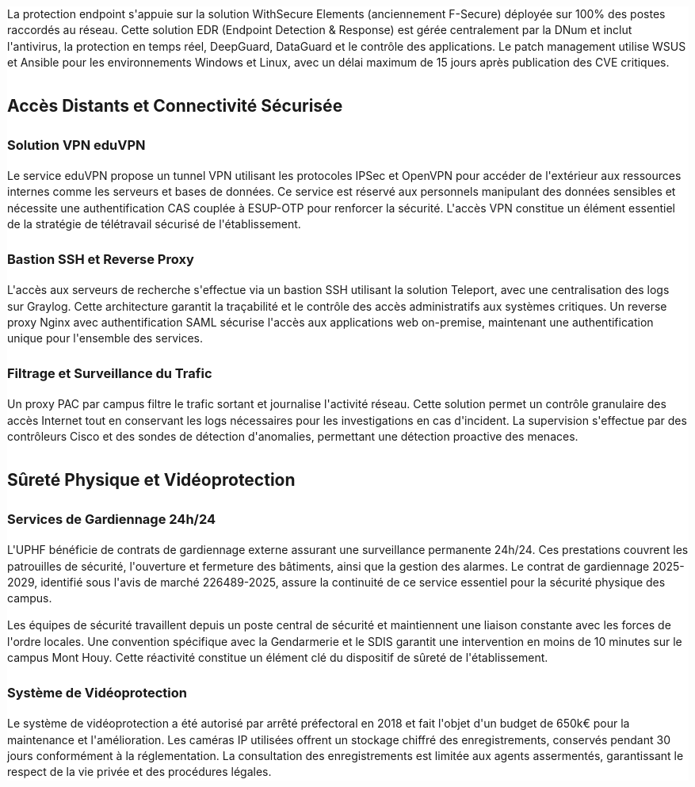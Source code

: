 La protection endpoint s'appuie sur la solution WithSecure Elements (anciennement F-Secure) déployée sur 100% des postes raccordés au réseau. Cette solution EDR (Endpoint Detection \& Response) est gérée centralement par la DNum et inclut l'antivirus, la protection en temps réel, DeepGuard, DataGuard et le contrôle des applications. Le patch management utilise WSUS et Ansible pour les environnements Windows et Linux, avec un délai maximum de 15 jours après publication des CVE critiques.

## Accès Distants et Connectivité Sécurisée

### Solution VPN eduVPN

Le service eduVPN propose un tunnel VPN utilisant les protocoles IPSec et OpenVPN pour accéder de l'extérieur aux ressources internes comme les serveurs et bases de données. Ce service est réservé aux personnels manipulant des données sensibles et nécessite une authentification CAS couplée à ESUP-OTP pour renforcer la sécurité. L'accès VPN constitue un élément essentiel de la stratégie de télétravail sécurisé de l'établissement.

### Bastion SSH et Reverse Proxy

L'accès aux serveurs de recherche s'effectue via un bastion SSH utilisant la solution Teleport, avec une centralisation des logs sur Graylog. Cette architecture garantit la traçabilité et le contrôle des accès administratifs aux systèmes critiques. Un reverse proxy Nginx avec authentification SAML sécurise l'accès aux applications web on-premise, maintenant une authentification unique pour l'ensemble des services.

### Filtrage et Surveillance du Trafic

Un proxy PAC par campus filtre le trafic sortant et journalise l'activité réseau. Cette solution permet un contrôle granulaire des accès Internet tout en conservant les logs nécessaires pour les investigations en cas d'incident. La supervision s'effectue par des contrôleurs Cisco et des sondes de détection d'anomalies, permettant une détection proactive des menaces.

## Sûreté Physique et Vidéoprotection

### Services de Gardiennage 24h/24

L'UPHF bénéficie de contrats de gardiennage externe assurant une surveillance permanente 24h/24. Ces prestations couvrent les patrouilles de sécurité, l'ouverture et fermeture des bâtiments, ainsi que la gestion des alarmes. Le contrat de gardiennage 2025-2029, identifié sous l'avis de marché 226489-2025, assure la continuité de ce service essentiel pour la sécurité physique des campus.

Les équipes de sécurité travaillent depuis un poste central de sécurité et maintiennent une liaison constante avec les forces de l'ordre locales. Une convention spécifique avec la Gendarmerie et le SDIS garantit une intervention en moins de 10 minutes sur le campus Mont Houy. Cette réactivité constitue un élément clé du dispositif de sûreté de l'établissement.

### Système de Vidéoprotection

Le système de vidéoprotection a été autorisé par arrêté préfectoral en 2018 et fait l'objet d'un budget de 650k€ pour la maintenance et l'amélioration. Les caméras IP utilisées offrent un stockage chiffré des enregistrements, conservés pendant 30 jours conformément à la réglementation. La consultation des enregistrements est limitée aux agents assermentés, garantissant le respect de la vie privée et des procédures légales.
